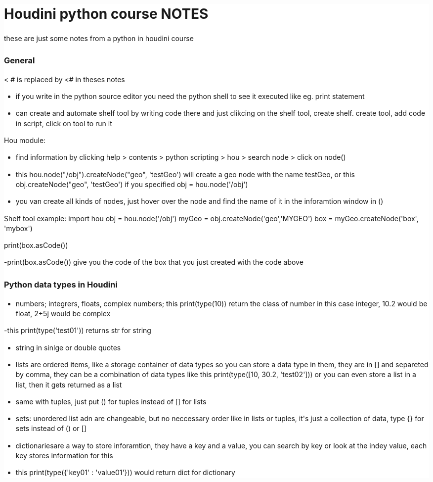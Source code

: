 # Houdini python course NOTES

these are just some notes from a python in houdini course

### General

<     # is replaced by <# in theses notes

- if you write in the python source editor you need the python shell to see it executed like eg. print statement 

- can create and automate shelf tool by writing code there and just clikcing on the shelf tool, create shelf. create tool, add code in script, click on tool to run it

Hou module: 
- find information by clicking help > contents > python scripting > hou > search node > click on node()

-  this hou.node("/obj").createNode("geo", 'testGeo') will create a geo node with the name testGeo, or this obj.createNode("geo", 'testGeo') if you specified obj = hou.node('/obj')

- you van create all kinds of nodes, just hover over the node and find the name of it in the inforamtion window in ()

Shelf tool example:
import hou
obj = hou.node('/obj')
myGeo = obj.createNode('geo','MYGEO')
box = myGeo.createNode('box', 'mybox')

print(box.asCode())

-print(box.asCode()) give you the code of the box that you just created with the code above



### Python data types in Houdini

- numbers; integrers, floats, complex numbers; this print(type(10)) return the class of number in this case integer, 10.2 would be float, 2+5j would be complex 

-this print(type('test01')) returns str for string

- string in sinlge or double quotes

- lists are ordered items, like a storage container of data types so you can store a data type in them, they are in [] and separeted by comma, they can be a combination of data types like this print(type([10, 30.2, 'test02'])) or you can even store a list in a list, then it gets returned as a list

- same with tuples, just put () for tuples instead of [] for lists

- sets: unordered list adn are changeable, but no neccessary order like in lists or tuples, it's just a collection of data, type {} for sets instead of () or []

- dictionariesare a way to store inforamtion, they have a key and a value, you can search by key or look at the indey value, each key stores information for this

- this print(type({'key01' : 'value01'})) would return dict for dictionary
